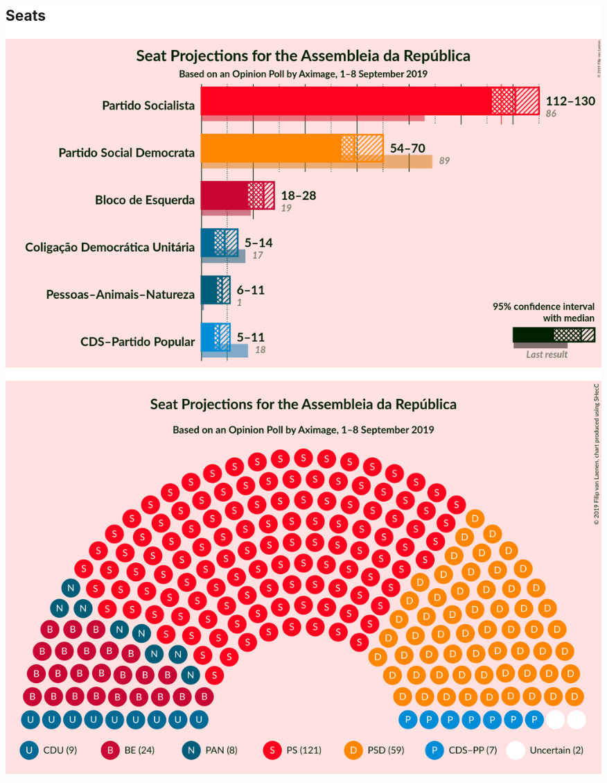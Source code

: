 ## Seats

![Graph with seats not yet produced](2019-09-08-Aximage-seats.png "Seats")

![Graph with seating plan not yet produced](2019-09-08-Aximage-seating-plan.png "Seating Plan")
